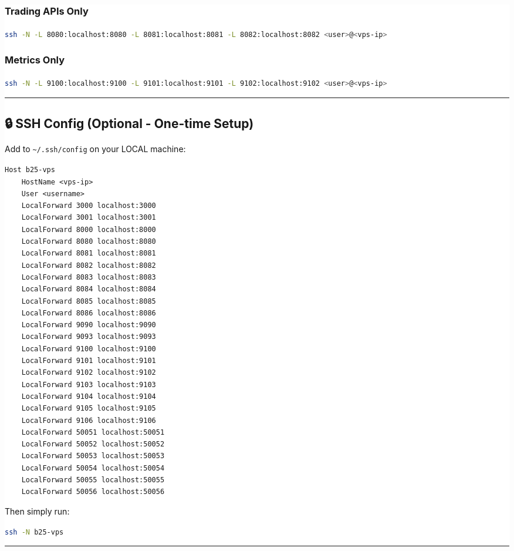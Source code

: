 ### Trading APIs Only
```bash
ssh -N -L 8080:localhost:8080 -L 8081:localhost:8081 -L 8082:localhost:8082 <user>@<vps-ip>
```

### Metrics Only
```bash
ssh -N -L 9100:localhost:9100 -L 9101:localhost:9101 -L 9102:localhost:9102 <user>@<vps-ip>
```

---

## 🔒 SSH Config (Optional - One-time Setup)

Add to `~/.ssh/config` on your LOCAL machine:

```
Host b25-vps
    HostName <vps-ip>
    User <username>
    LocalForward 3000 localhost:3000
    LocalForward 3001 localhost:3001
    LocalForward 8000 localhost:8000
    LocalForward 8080 localhost:8080
    LocalForward 8081 localhost:8081
    LocalForward 8082 localhost:8082
    LocalForward 8083 localhost:8083
    LocalForward 8084 localhost:8084
    LocalForward 8085 localhost:8085
    LocalForward 8086 localhost:8086
    LocalForward 9090 localhost:9090
    LocalForward 9093 localhost:9093
    LocalForward 9100 localhost:9100
    LocalForward 9101 localhost:9101
    LocalForward 9102 localhost:9102
    LocalForward 9103 localhost:9103
    LocalForward 9104 localhost:9104
    LocalForward 9105 localhost:9105
    LocalForward 9106 localhost:9106
    LocalForward 50051 localhost:50051
    LocalForward 50052 localhost:50052
    LocalForward 50053 localhost:50053
    LocalForward 50054 localhost:50054
    LocalForward 50055 localhost:50055
    LocalForward 50056 localhost:50056
```

Then simply run:
```bash
ssh -N b25-vps
```

---
